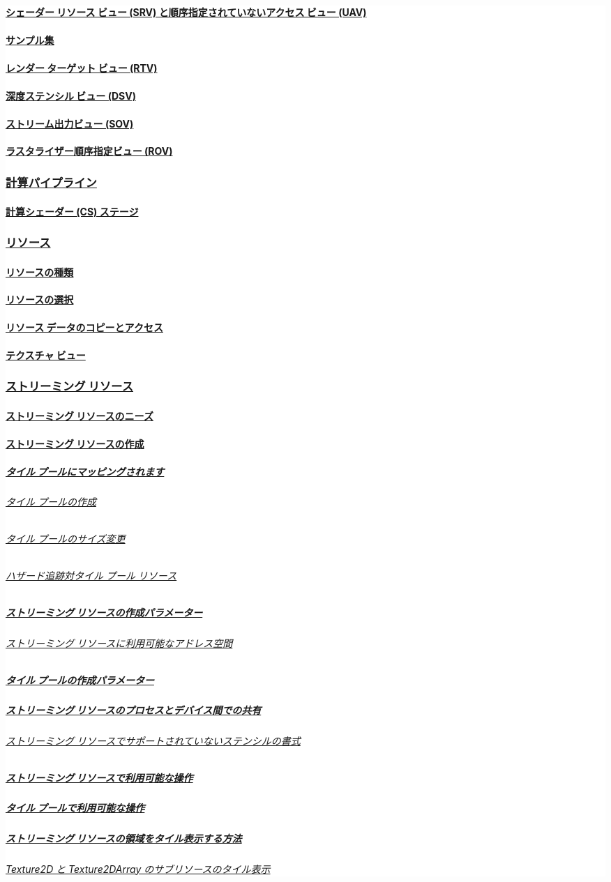 #### [シェーダー リソース ビュー (SRV) と順序指定されていないアクセス ビュー (UAV)](graphics-concepts/shader-resource-view--srv-.md)
#### [サンプル集](graphics-concepts/sampler.md)
#### [レンダー ターゲット ビュー (RTV)](graphics-concepts/render-target-view--rtv-.md)
#### [深度ステンシル ビュー (DSV)](graphics-concepts/depth-stencil-view--dsv-.md)
#### [ストリーム出力ビュー (SOV)](graphics-concepts/stream-output-view--sov-.md)
#### [ラスタライザー順序指定ビュー (ROV)](graphics-concepts/rasterizer-ordered-view--rov-.md)
### [計算パイプライン](graphics-concepts/compute-pipeline.md)
#### [計算シェーダー (CS) ステージ](graphics-concepts/compute-shader-stage--cs-.md)
### [リソース](graphics-concepts/resources.md)
#### [リソースの種類](graphics-concepts/resource-types.md)
#### [リソースの選択](graphics-concepts/choosing-a-resource.md)
#### [リソース データのコピーとアクセス](graphics-concepts/copying-and-accessing-resource-data.md)
#### [テクスチャ ビュー](graphics-concepts/texture-views.md)
### [ストリーミング リソース](graphics-concepts/streaming-resources.md)
#### [ストリーミング リソースのニーズ](graphics-concepts/the-need-for-streaming-resources.md)
#### [ストリーミング リソースの作成](graphics-concepts/creating-streaming-resources.md)
##### [タイル プールにマッピングされます](graphics-concepts/mappings-are-into-a-tile-pool.md)
###### [タイル プールの作成](graphics-concepts/tile-pool-creation.md)
###### [タイル プールのサイズ変更](graphics-concepts/tile-pool-resizing.md)
###### [ハザード追跡対タイル プール リソース](graphics-concepts/hazard-tracking-versus-tile-pool-resources.md)
##### [ストリーミング リソースの作成パラメーター](graphics-concepts/streaming-resource-creation-parameters.md)
###### [ストリーミング リソースに利用可能なアドレス空間](graphics-concepts/address-space-available-for-streaming-resources.md)
##### [タイル プールの作成パラメーター](graphics-concepts/tile-pool-creation-parameters.md)
##### [ストリーミング リソースのプロセスとデバイス間での共有](graphics-concepts/streaming-resource-cross-process-and-device-sharing.md)
###### [ストリーミング リソースでサポートされていないステンシルの書式](graphics-concepts/stencil-formats-not-supported-with-streaming-resources.md)
##### [ストリーミング リソースで利用可能な操作](graphics-concepts/operations-available-on-streaming-resources.md)
##### [タイル プールで利用可能な操作](graphics-concepts/operations-available-on-tile-pools.md)
##### [ストリーミング リソースの領域をタイル表示する方法](graphics-concepts/how-a-streaming-resource-s-area-is-tiled.md)
###### [Texture2D と Texture2DArray のサブリソースのタイル表示](graphics-concepts/texture2d-and-texture2darray-subresource-tiling.md)